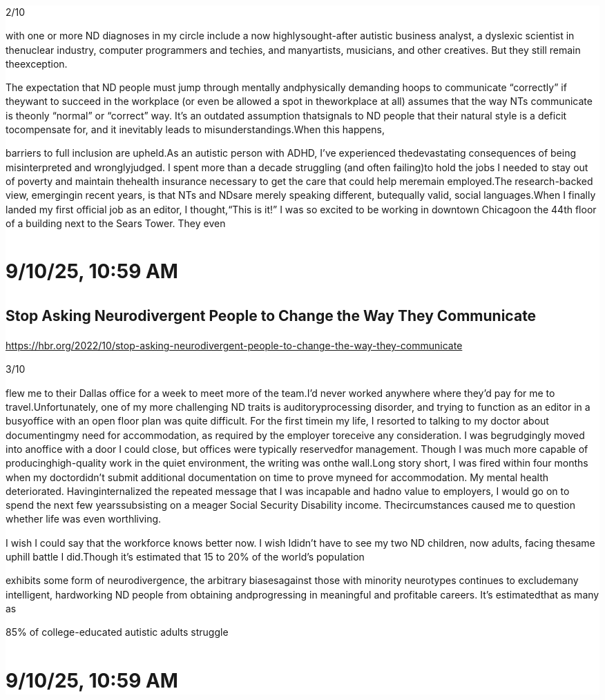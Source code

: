 2/10

with one or more ND diagnoses in my circle include a now highlysought-after autistic business analyst, a dyslexic scientist in thenuclear industry, computer programmers and techies, and manyartists, musicians, and other creatives. But they still remain theexception.

The expectation that ND people must jump through mentally andphysically demanding hoops to communicate “correctly” if theywant to succeed in the workplace (or even be allowed a spot in theworkplace at all) assumes that the way NTs communicate is theonly “normal” or “correct” way. It’s an outdated assumption thatsignals to ND people that their natural style is a deficit tocompensate for, and it inevitably leads to misunderstandings.When this happens,

barriers to full inclusion are upheld.As an autistic person with ADHD, I’ve experienced thedevastating consequences of being misinterpreted and wronglyjudged. I spent more than a decade struggling (and often failing)to hold the jobs I needed to stay out of poverty and maintain thehealth insurance necessary to get the care that could help meremain employed.The research-backed view, emergingin recent years, is that NTs and NDsare merely speaking different, butequally valid, social languages.When I finally landed my first official job as an editor, I thought,“This is it!” I was so excited to be working in downtown Chicagoon the 44th floor of a building next to the Sears Tower. They even

# 9/10/25, 10:59 AM

## Stop Asking Neurodivergent People to Change the Way They Communicate

https://hbr.org/2022/10/stop-asking-neurodivergent-people-to-change-the-way-they-communicate

3/10

flew me to their Dallas office for a week to meet more of the team.I’d never worked anywhere where they’d pay for me to travel.Unfortunately, one of my more challenging ND traits is auditoryprocessing disorder, and trying to function as an editor in a busyoffice with an open floor plan was quite difficult. For the first timein my life, I resorted to talking to my doctor about documentingmy need for accommodation, as required by the employer toreceive any consideration. I was begrudgingly moved into anoffice with a door I could close, but offices were typically reservedfor management. Though I was much more capable of producinghigh-quality work in the quiet environment, the writing was onthe wall.Long story short, I was fired within four months when my doctordidn’t submit additional documentation on time to prove myneed for accommodation. My mental health deteriorated. Havinginternalized the repeated message that I was incapable and hadno value to employers, I would go on to spend the next few yearssubsisting on a meager Social Security Disability income. Thecircumstances caused me to question whether life was even worthliving.

I wish I could say that the workforce knows better now. I wish Ididn’t have to see my two ND children, now adults, facing thesame uphill battle I did.Though it’s estimated that 15 to 20% of the world’s population

exhibits some form of neurodivergence, the arbitrary biasesagainst those with minority neurotypes continues to excludemany intelligent, hardworking ND people from obtaining andprogressing in meaningful and profitable careers. It’s estimatedthat as many as

85% of college-educated autistic adults struggle

# 9/10/25, 10:59 AM
